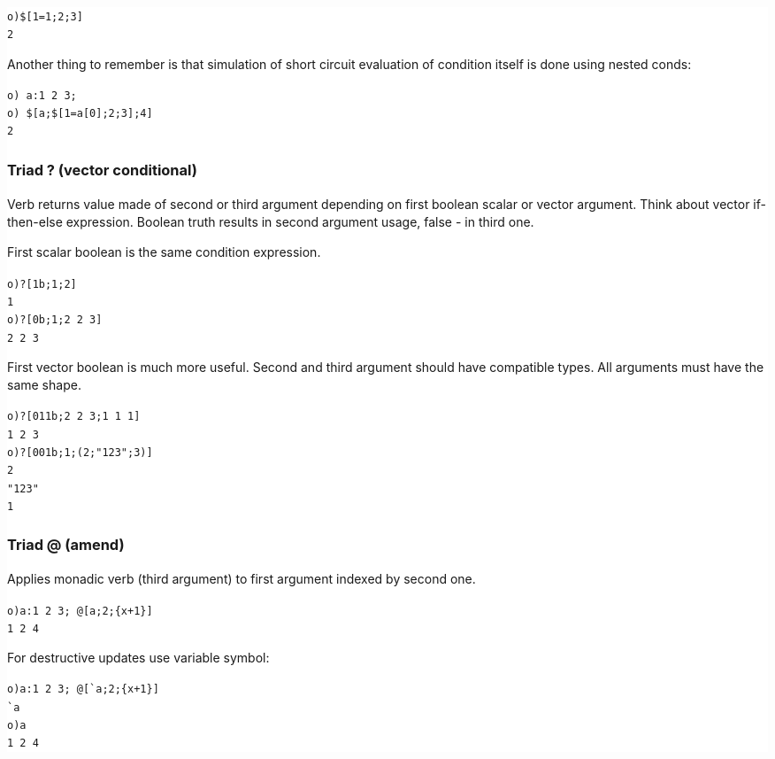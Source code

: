 ```o
o)$[1=1;2;3]
2
```

Another thing to remember is that simulation of short circuit evaluation of condition itself is done using nested conds:
```o
o) a:1 2 3;
o) $[a;$[1=a[0];2;3];4]
2
```


### Triad ? (vector conditional)

Verb returns value made of second or third argument depending on first boolean scalar or vector argument.
Think about vector if-then-else expression. Boolean truth results in second argument usage, false - in third one.

First scalar boolean is the same condition expression.
```o
o)?[1b;1;2]
1
o)?[0b;1;2 2 3]
2 2 3
```

First vector boolean is much more useful. Second and third argument should have compatible types. All arguments must have the same shape.
```o
o)?[011b;2 2 3;1 1 1]
1 2 3
o)?[001b;1;(2;"123";3)]
2
"123"
1
```


### Triad @ (amend)

Applies monadic verb (third argument) to first argument indexed by second one.

```o
o)a:1 2 3; @[a;2;{x+1}]
1 2 4
```

For destructive updates use variable symbol:

```o
o)a:1 2 3; @[`a;2;{x+1}]
`a
o)a
1 2 4
```
